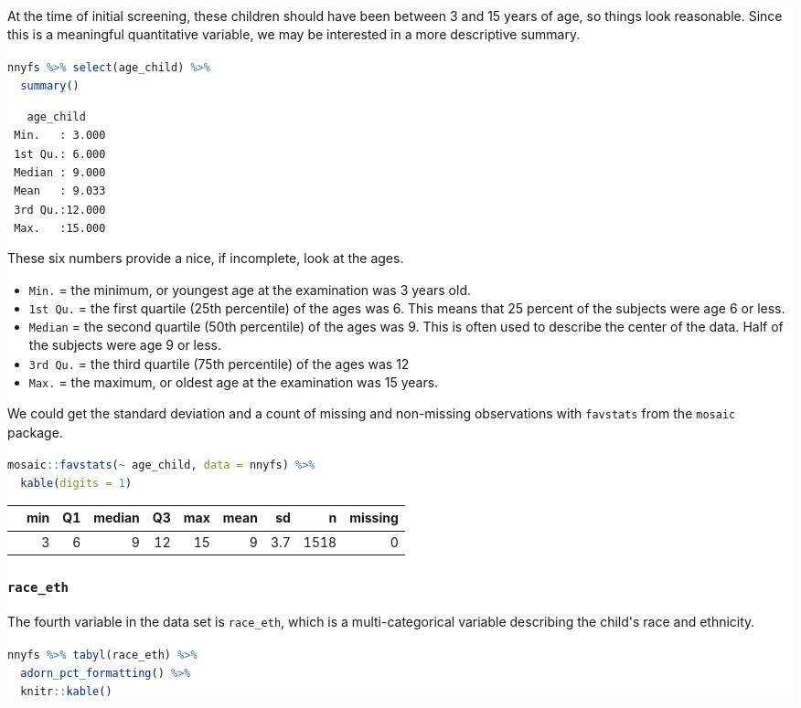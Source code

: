 At the time of initial screening, these children should have been between 3 and 15 years of age, so things look reasonable. Since this is a meaningful quantitative variable, we may be interested in a more descriptive summary.


```r
nnyfs %>% select(age_child) %>% 
  summary()
```

```
   age_child     
 Min.   : 3.000  
 1st Qu.: 6.000  
 Median : 9.000  
 Mean   : 9.033  
 3rd Qu.:12.000  
 Max.   :15.000  
```

These six numbers provide a nice, if incomplete, look at the ages.

* `Min.` = the minimum, or youngest age at the examination was 3 years old.
* `1st Qu.` = the first quartile (25th percentile) of the ages was 6. This means that 25 percent of the subjects were age 6 or less.
* `Median` = the second quartile (50th percentile) of the ages was 9. This is often used to describe the center of the data. Half of the subjects were age 9 or less.
* `3rd Qu.` = the third quartile (75th percentile) of the ages was 12
* `Max.` = the maximum, or oldest age at the examination was 15 years.

We could get the standard deviation and a count of missing and non-missing observations with `favstats` from the `mosaic` package.


```r
mosaic::favstats(~ age_child, data = nnyfs) %>%
  kable(digits = 1)
```



|   | min| Q1| median| Q3| max| mean|  sd|    n| missing|
|:--|---:|--:|------:|--:|---:|----:|---:|----:|-------:|
|   |   3|  6|      9| 12|  15|    9| 3.7| 1518|       0|

### `race_eth`

The fourth variable in the data set is `race_eth`, which is a multi-categorical variable describing the child's race and ethnicity.


```r
nnyfs %>% tabyl(race_eth) %>% 
  adorn_pct_formatting() %>%
  knitr::kable()
```


